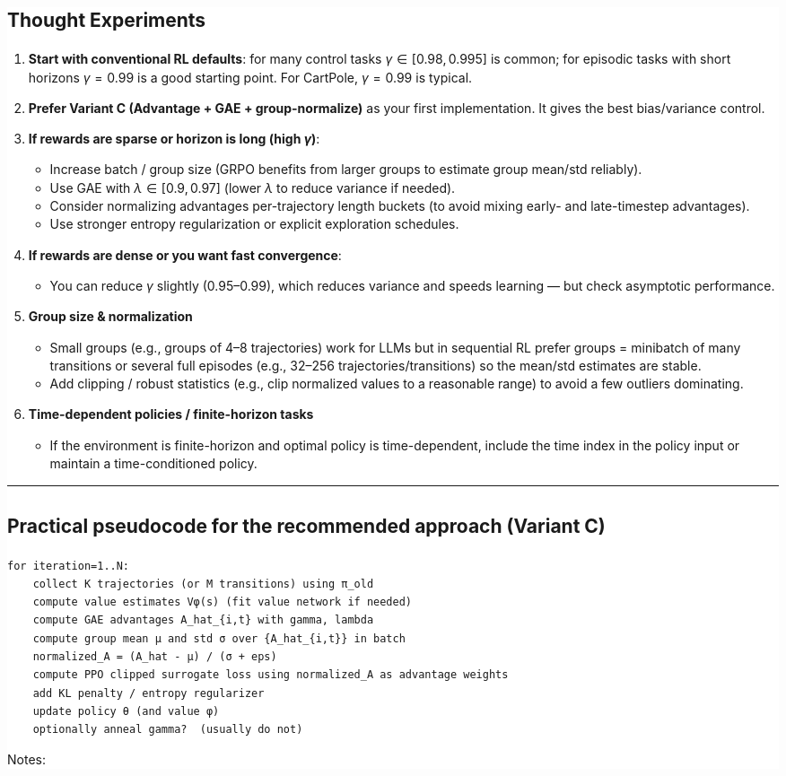 
## Thought Experiments

1. **Start with conventional RL defaults**: for many control tasks $\gamma \in [0.98,0.995]$ is common; for episodic tasks with short horizons $\gamma=0.99$ is a good starting point. For CartPole, $\gamma=0.99$ is typical.

2. **Prefer Variant C (Advantage + GAE + group-normalize)** as your first implementation. It gives the best bias/variance control.

3. **If rewards are sparse or horizon is long (high $\gamma$)**:

   * Increase batch / group size (GRPO benefits from larger groups to estimate group mean/std reliably).
   * Use GAE with $\lambda \in [0.9,0.97]$ (lower $\lambda$ to reduce variance if needed).
   * Consider normalizing advantages per-trajectory length buckets (to avoid mixing early- and late-timestep advantages).
   * Use stronger entropy regularization or explicit exploration schedules.

4. **If rewards are dense or you want fast convergence**:

   * You can reduce $\gamma$ slightly (0.95–0.99), which reduces variance and speeds learning — but check asymptotic performance.

5. **Group size & normalization**

   * Small groups (e.g., groups of 4–8 trajectories) work for LLMs but in sequential RL prefer groups = minibatch of many transitions or several full episodes (e.g., 32–256 trajectories/transitions) so the mean/std estimates are stable.
   * Add clipping / robust statistics (e.g., clip normalized values to a reasonable range) to avoid a few outliers dominating.

6. **Time-dependent policies / finite-horizon tasks**

   * If the environment is finite-horizon and optimal policy is time-dependent, include the time index in the policy input or maintain a time-conditioned policy.

---

## Practical pseudocode for the recommended approach (Variant C)

```text
for iteration=1..N:
    collect K trajectories (or M transitions) using π_old
    compute value estimates Vφ(s) (fit value network if needed)
    compute GAE advantages A_hat_{i,t} with gamma, lambda
    compute group mean μ and std σ over {A_hat_{i,t}} in batch
    normalized_A = (A_hat - μ) / (σ + eps)
    compute PPO clipped surrogate loss using normalized_A as advantage weights
    add KL penalty / entropy regularizer
    update policy θ (and value φ)
    optionally anneal gamma?  (usually do not)
```

Notes:


[1]: https://www.digitalocean.com/community/conceptual-articles/group-relative-policy-optimization-reinforcement-learning?utm_source=chatgpt.com "GRPO in Reinforcement Learning Explained | DigitalOcean"
[2]: https://rlhfbook.com/c/11-policy-gradients.html?utm_source=chatgpt.com "Policy Gradient Algorithms | RLHF Book by Nathan Lambert"
[3]: https://deepwiki.com/lzhxmu/CPPO/2.1-grpo-algorithm?utm_source=chatgpt.com "GRPO Algorithm | lzhxmu/CPPO | DeepWiki"
[4]: https://medium.com/better-ml/group-relative-policy-optimization-grpo-the-deep-seek-cheat-code-5c13a2c86317?utm_source=chatgpt.com "Group Relative Policy Optimization (GRPO): deepseek’s RL cheat-code | by Jaideep Ray | Better ML | Jul, 2025 | Medium"